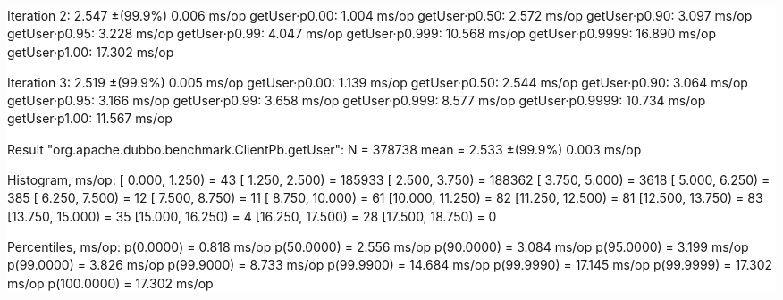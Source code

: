 Iteration   2: 2.547 ±(99.9%) 0.006 ms/op
                 getUser·p0.00:   1.004 ms/op
                 getUser·p0.50:   2.572 ms/op
                 getUser·p0.90:   3.097 ms/op
                 getUser·p0.95:   3.228 ms/op
                 getUser·p0.99:   4.047 ms/op
                 getUser·p0.999:  10.568 ms/op
                 getUser·p0.9999: 16.890 ms/op
                 getUser·p1.00:   17.302 ms/op

Iteration   3: 2.519 ±(99.9%) 0.005 ms/op
                 getUser·p0.00:   1.139 ms/op
                 getUser·p0.50:   2.544 ms/op
                 getUser·p0.90:   3.064 ms/op
                 getUser·p0.95:   3.166 ms/op
                 getUser·p0.99:   3.658 ms/op
                 getUser·p0.999:  8.577 ms/op
                 getUser·p0.9999: 10.734 ms/op
                 getUser·p1.00:   11.567 ms/op



Result "org.apache.dubbo.benchmark.ClientPb.getUser":
  N = 378738
  mean =      2.533 ±(99.9%) 0.003 ms/op

  Histogram, ms/op:
    [ 0.000,  1.250) = 43 
    [ 1.250,  2.500) = 185933 
    [ 2.500,  3.750) = 188362 
    [ 3.750,  5.000) = 3618 
    [ 5.000,  6.250) = 385 
    [ 6.250,  7.500) = 12 
    [ 7.500,  8.750) = 11 
    [ 8.750, 10.000) = 61 
    [10.000, 11.250) = 82 
    [11.250, 12.500) = 81 
    [12.500, 13.750) = 83 
    [13.750, 15.000) = 35 
    [15.000, 16.250) = 4 
    [16.250, 17.500) = 28 
    [17.500, 18.750) = 0 

  Percentiles, ms/op:
      p(0.0000) =      0.818 ms/op
     p(50.0000) =      2.556 ms/op
     p(90.0000) =      3.084 ms/op
     p(95.0000) =      3.199 ms/op
     p(99.0000) =      3.826 ms/op
     p(99.9000) =      8.733 ms/op
     p(99.9900) =     14.684 ms/op
     p(99.9990) =     17.145 ms/op
     p(99.9999) =     17.302 ms/op
    p(100.0000) =     17.302 ms/op
